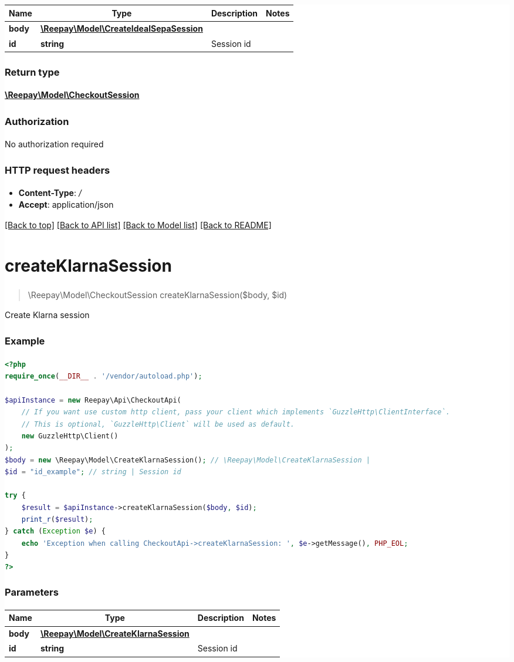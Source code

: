 Name | Type | Description  | Notes
------------- | ------------- | ------------- | -------------
 **body** | [**\Reepay\Model\CreateIdealSepaSession**](../Model/CreateIdealSepaSession.md)|  |
 **id** | **string**| Session id |

### Return type

[**\Reepay\Model\CheckoutSession**](../Model/CheckoutSession.md)

### Authorization

No authorization required

### HTTP request headers

 - **Content-Type**: */*
 - **Accept**: application/json

[[Back to top]](#) [[Back to API list]](../../README.md#documentation-for-api-endpoints) [[Back to Model list]](../../README.md#documentation-for-models) [[Back to README]](../../README.md)

# **createKlarnaSession**
> \Reepay\Model\CheckoutSession createKlarnaSession($body, $id)

Create Klarna session

### Example
```php
<?php
require_once(__DIR__ . '/vendor/autoload.php');

$apiInstance = new Reepay\Api\CheckoutApi(
    // If you want use custom http client, pass your client which implements `GuzzleHttp\ClientInterface`.
    // This is optional, `GuzzleHttp\Client` will be used as default.
    new GuzzleHttp\Client()
);
$body = new \Reepay\Model\CreateKlarnaSession(); // \Reepay\Model\CreateKlarnaSession | 
$id = "id_example"; // string | Session id

try {
    $result = $apiInstance->createKlarnaSession($body, $id);
    print_r($result);
} catch (Exception $e) {
    echo 'Exception when calling CheckoutApi->createKlarnaSession: ', $e->getMessage(), PHP_EOL;
}
?>
```

### Parameters

Name | Type | Description  | Notes
------------- | ------------- | ------------- | -------------
 **body** | [**\Reepay\Model\CreateKlarnaSession**](../Model/CreateKlarnaSession.md)|  |
 **id** | **string**| Session id |
